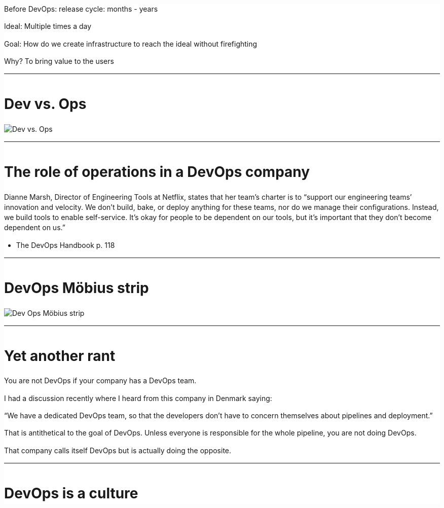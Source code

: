 Before DevOps: release cycle: months - years

Ideal: Multiple times a day

Goal: How do we create infrastructure to reach the ideal without firefighting

Why? To bring value to the users

---

#  Dev vs. Ops

<img src="./assets_devops/dev_vs_ops.png" alt="Dev vs. Ops"/>

---

# The role of operations in a DevOps company

Dianne Marsh, Director of Engineering Tools at Netflix, states that her team’s
charter is to “support our engineering teams’ innovation and velocity. We don’t
build, bake, or deploy anything for these teams, nor do we manage their
configurations. Instead, we build tools to enable self-service. It’s okay for people
to be dependent on our tools, but it’s important that they don’t become
dependent on us.”

- The DevOps Handbook p. 118

---

# DevOps Möbius strip

<img src="./assets_devops/möbius_strip.png" alt="Dev Ops Möbius strip"/>


---

# Yet another rant

You are not DevOps if your company has a DevOps team. 

I had a discussion recently where I heard from this company in Denmark saying:

“We have a dedicated DevOps team, so that the developers don’t have to concern themselves about pipelines and deployment.”

That is antithetical to the goal of DevOps. Unless everyone is responsible for the whole pipeline, you are not doing DevOps.

That company calls itself DevOps but is actually doing the opposite. 

---

# DevOps is a culture
